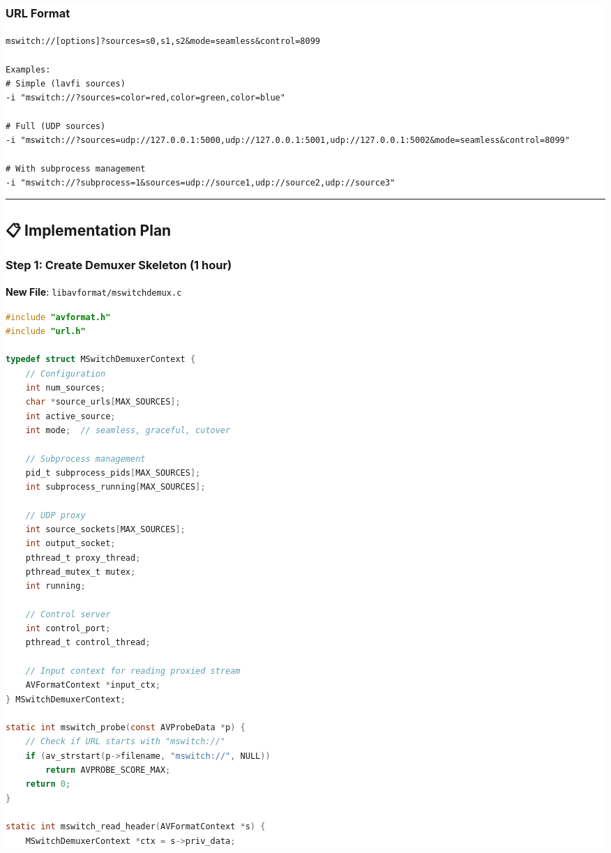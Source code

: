 ### URL Format

```
mswitch://[options]?sources=s0,s1,s2&mode=seamless&control=8099

Examples:
# Simple (lavfi sources)
-i "mswitch://?sources=color=red,color=green,color=blue"

# Full (UDP sources)
-i "mswitch://?sources=udp://127.0.0.1:5000,udp://127.0.0.1:5001,udp://127.0.0.1:5002&mode=seamless&control=8099"

# With subprocess management
-i "mswitch://?subprocess=1&sources=udp://source1,udp://source2,udp://source3"
```

---

## 📋 Implementation Plan

### Step 1: Create Demuxer Skeleton (1 hour)

**New File**: `libavformat/mswitchdemux.c`

```c
#include "avformat.h"
#include "url.h"

typedef struct MSwitchDemuxerContext {
    // Configuration
    int num_sources;
    char *source_urls[MAX_SOURCES];
    int active_source;
    int mode;  // seamless, graceful, cutover
    
    // Subprocess management
    pid_t subprocess_pids[MAX_SOURCES];
    int subprocess_running[MAX_SOURCES];
    
    // UDP proxy
    int source_sockets[MAX_SOURCES];
    int output_socket;
    pthread_t proxy_thread;
    pthread_mutex_t mutex;
    int running;
    
    // Control server
    int control_port;
    pthread_t control_thread;
    
    // Input context for reading proxied stream
    AVFormatContext *input_ctx;
} MSwitchDemuxerContext;

static int mswitch_probe(const AVProbeData *p) {
    // Check if URL starts with "mswitch://"
    if (av_strstart(p->filename, "mswitch://", NULL))
        return AVPROBE_SCORE_MAX;
    return 0;
}

static int mswitch_read_header(AVFormatContext *s) {
    MSwitchDemuxerContext *ctx = s->priv_data;
```